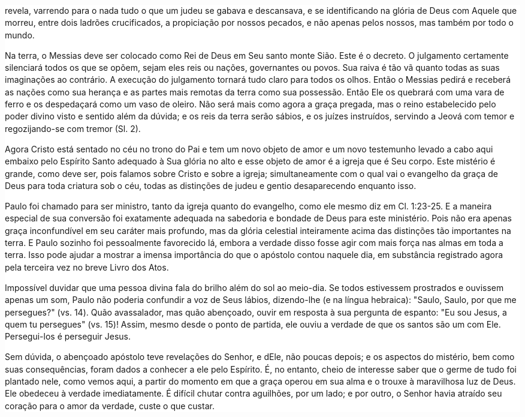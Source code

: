 revela, varrendo para o nada tudo o que um judeu se gabava e descansava,
e se identificando na glória de Deus com Aquele que morreu, entre dois
ladrões crucificados, a propiciação por nossos pecados, e não apenas
pelos nossos, mas também por todo o mundo.

Na terra, o Messias deve ser colocado como Rei de Deus em Seu santo
monte Sião. Este é o decreto. O julgamento certamente silenciará todos
os que se opõem, sejam eles reis ou nações, governantes ou povos. Sua
raiva é tão vã quanto todas as suas imaginações ao contrário. A execução
do julgamento tornará tudo claro para todos os olhos. Então o Messias
pedirá e receberá as nações como sua herança e as partes mais remotas da
terra como sua possessão. Então Ele os quebrará com uma vara de ferro e
os despedaçará como um vaso de oleiro. Não será mais como agora a graça
pregada, mas o reino estabelecido pelo poder divino visto e sentido além
da dúvida; e os reis da terra serão sábios, e os juízes instruídos,
servindo a Jeová com temor e regozijando-se com tremor (Sl. 2).

Agora Cristo está sentado no céu no trono do Pai e tem um novo objeto de
amor e um novo testemunho levado a cabo aqui embaixo pelo Espírito Santo
adequado à Sua glória no alto e esse objeto de amor é a igreja que é Seu
corpo. Este mistério é grande, como deve ser, pois falamos sobre Cristo
e sobre a igreja; simultaneamente com o qual vai o evangelho da graça de
Deus para toda criatura sob o céu, todas as distinções de judeu e gentio
desaparecendo enquanto isso.

Paulo foi chamado para ser ministro, tanto da igreja quanto do
evangelho, como ele mesmo diz em Cl. 1:23-25. E a maneira especial de
sua conversão foi exatamente adequada na sabedoria e bondade de Deus
para este ministério. Pois não era apenas graça inconfundível em seu
caráter mais profundo, mas da glória celestial inteiramente acima das
distinções tão importantes na terra. E Paulo sozinho foi pessoalmente
favorecido lá, embora a verdade disso fosse agir com mais força nas
almas em toda a terra. Isso pode ajudar a mostrar a imensa importância
do que o apóstolo contou naquele dia, em substância registrado agora
pela terceira vez no breve Livro dos Atos.

Impossível duvidar que uma pessoa divina fala do brilho além do sol ao
meio-dia. Se todos estivessem prostrados e ouvissem apenas um som, Paulo
não poderia confundir a voz de Seus lábios, dizendo-lhe (e na língua
hebraica): \"Saulo, Saulo, por que me persegues?\" (vs. 14). Quão
avassalador, mas quão abençoado, ouvir em resposta à sua pergunta de
espanto: \"Eu sou Jesus, a quem tu persegues\" (vs. 15)! Assim, mesmo
desde o ponto de partida, ele ouviu a verdade de que os santos são um
com Ele. Persegui-los é perseguir Jesus.

Sem dúvida, o abençoado apóstolo teve revelações do Senhor, e dEle, não
poucas depois; e os aspectos do mistério, bem como suas consequências,
foram dados a conhecer a ele pelo Espírito. É, no entanto, cheio de
interesse saber que o germe de tudo foi plantado nele, como vemos aqui,
a partir do momento em que a graça operou em sua alma e o trouxe à
maravilhosa luz de Deus. Ele obedeceu à verdade imediatamente. É difícil
chutar contra aguilhões, por um lado; e por outro, o Senhor havia
atraído seu coração para o amor da verdade, custe o que custar.
